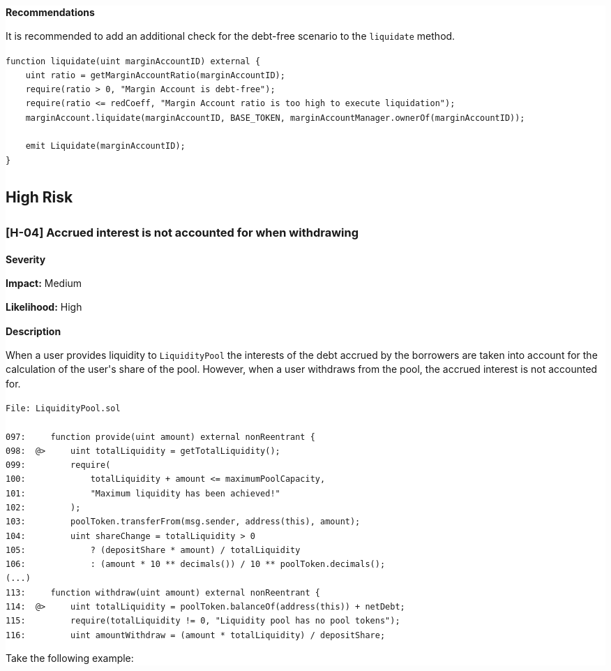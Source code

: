 
**Recommendations**

It is recommended to add an additional check for the debt-free scenario to the `liquidate` method.

```solidity
function liquidate(uint marginAccountID) external {
    uint ratio = getMarginAccountRatio(marginAccountID);
    require(ratio > 0, "Margin Account is debt-free");
    require(ratio <= redCoeff, "Margin Account ratio is too high to execute liquidation");
    marginAccount.liquidate(marginAccountID, BASE_TOKEN, marginAccountManager.ownerOf(marginAccountID));

    emit Liquidate(marginAccountID);
}
```

## High Risk
### [H-04] Accrued interest is not accounted for when withdrawing

**Severity**

**Impact:** Medium

**Likelihood:** High

**Description**

When a user provides liquidity to `LiquidityPool` the interests of the debt accrued by the borrowers are taken into account for the calculation of the user's share of the pool. However, when a user withdraws from the pool, the accrued interest is not accounted for.

```solidity
File: LiquidityPool.sol

097:     function provide(uint amount) external nonReentrant {
098:  @>     uint totalLiquidity = getTotalLiquidity();
099:         require(
100:             totalLiquidity + amount <= maximumPoolCapacity,
101:             "Maximum liquidity has been achieved!"
102:         );
103:         poolToken.transferFrom(msg.sender, address(this), amount);
104:         uint shareChange = totalLiquidity > 0
105:             ? (depositShare * amount) / totalLiquidity
106:             : (amount * 10 ** decimals()) / 10 ** poolToken.decimals();
(...)
113:     function withdraw(uint amount) external nonReentrant {
114:  @>     uint totalLiquidity = poolToken.balanceOf(address(this)) + netDebt;
115:         require(totalLiquidity != 0, "Liquidity pool has no pool tokens");
116:         uint amountWithdraw = (amount * totalLiquidity) / depositShare;
```

Take the following example:
